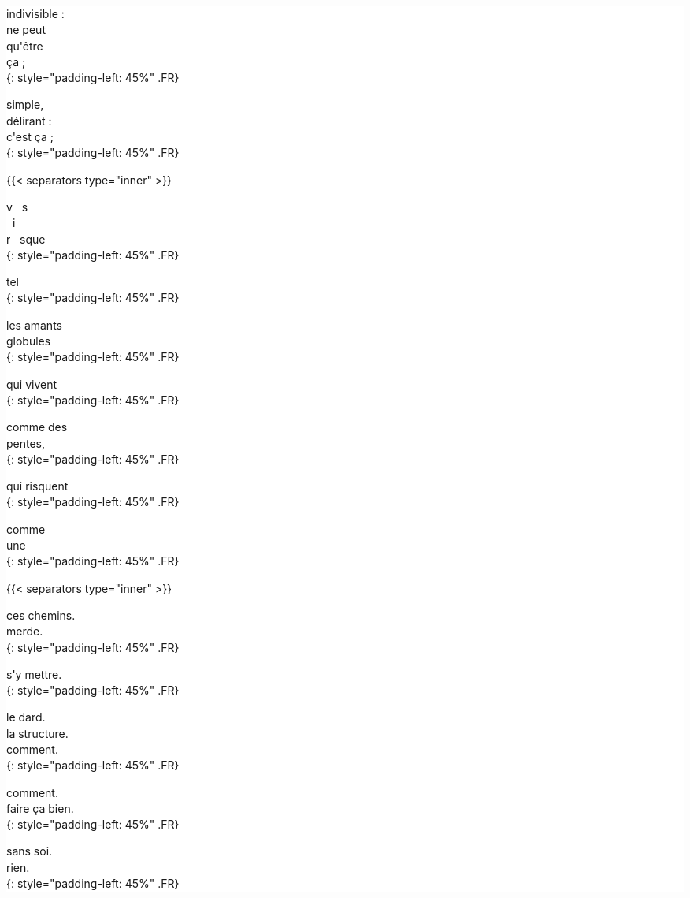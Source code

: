 indivisible&nbsp;:  
ne peut  
qu'être  
ça&nbsp;;  
{: style="padding-left: 45%" .FR}

simple,  
délirant&nbsp;:  
c'est ça&nbsp;;  
{: style="padding-left: 45%" .FR}

{{< separators type="inner" >}}

v &nbsp; s  
 &nbsp; i  
r &nbsp; sque  
{: style="padding-left: 45%" .FR}

tel  
{: style="padding-left: 45%" .FR}

les amants  
globules  
{: style="padding-left: 45%" .FR}

qui vivent  
{: style="padding-left: 45%" .FR}

comme des  
pentes,  
{: style="padding-left: 45%" .FR}

qui risquent  
{: style="padding-left: 45%" .FR}

comme  
une  
{: style="padding-left: 45%" .FR}

{{< separators type="inner" >}}

ces chemins.  
merde.  
{: style="padding-left: 45%" .FR}

s'y mettre.  
{: style="padding-left: 45%" .FR}

le dard.  
la structure.  
comment.  
{: style="padding-left: 45%" .FR}

comment.  
faire ça bien.  
{: style="padding-left: 45%" .FR}

sans soi.  
rien.  
{: style="padding-left: 45%" .FR}
